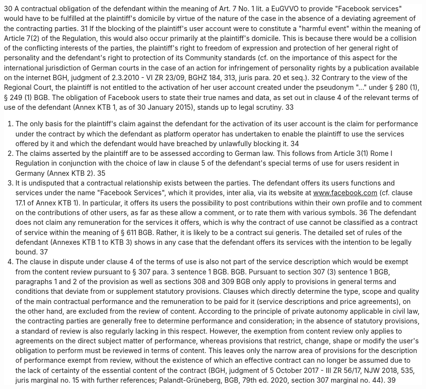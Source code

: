30
A contractual obligation of the defendant within the meaning of Art. 7 No. 1 lit. a EuGVVO to provide "Facebook services" would have to be fulfilled at the plaintiff's domicile by virtue of the nature of the case in the absence of a deviating agreement of the contracting parties.
31
If the blocking of the plaintiff's user account were to constitute a "harmful event" within the meaning of Article 7(2) of the Regulation, this would also occur primarily at the plaintiff's domicile. This is because there would be a collision of the conflicting interests of the parties, the plaintiff's right to freedom of expression and protection of her general right of personality and the defendant's right to protection of its Community standards (cf. on the importance of this aspect for the international jurisdiction of German courts in the case of an action for infringement of personality rights by a publication available on the internet BGH, judgment of 2.3.2010 - VI ZR 23/09, BGHZ 184, 313, juris para. 20 et seq.).
32
Contrary to the view of the Regional Court, the plaintiff is not entitled to the activation of her user account created under the pseudonym "..." under § 280 (1), § 249 (1) BGB. The obligation of Facebook users to state their true names and data, as set out in clause 4 of the relevant terms of use of the defendant (Annex KTB 1, as of 30 January 2015), stands up to legal scrutiny.
33
1) The only basis for the plaintiff's claim against the defendant for the activation of its user account is the claim for performance under the contract by which the defendant as platform operator has undertaken to enable the plaintiff to use the services offered by it and which the defendant would have breached by unlawfully blocking it.
34
1) The claims asserted by the plaintiff are to be assessed according to German law. This follows from Article 3(1) Rome I Regulation in conjunction with the choice of law in clause 5 of the defendant's special terms of use for users resident in Germany (Annex KTB 2).
35
1) It is undisputed that a contractual relationship exists between the parties. The defendant offers its users functions and services under the name "Facebook Services", which it provides, inter alia, via its website at www.facebook.com (cf. clause 17.1 of Annex KTB 1). In particular, it offers its users the possibility to post contributions within their own profile and to comment on the contributions of other users, as far as these allow a comment, or to rate them with various symbols.
36
The defendant does not claim any remuneration for the services it offers, which is why the contract of use cannot be classified as a contract of service within the meaning of § 611 BGB. Rather, it is likely to be a contract sui generis. The detailed set of rules of the defendant (Annexes KTB 1 to KTB 3) shows in any case that the defendant offers its services with the intention to be legally bound.
37
1)	The clause in dispute under clause 4 of the terms of use is also not part of the service description which would be exempt from the content review pursuant to § 307 para. 3 sentence 1 BGB. BGB.
Pursuant to section 307 (3) sentence 1 BGB, paragraphs 1 and 2 of the provision as well as sections 308 and 309 BGB only apply to provisions in general terms and conditions that deviate from or supplement statutory provisions. Clauses which directly determine the type, scope and quality of the main contractual performance and the remuneration to be paid for it (service descriptions and price agreements), on the other hand, are excluded from the review of content. According to the principle of private autonomy applicable in civil law, the contracting parties are generally free to determine performance and consideration; in the absence of statutory provisions, a standard of review is also regularly lacking in this respect. However, the exemption from content review only applies to agreements on the direct subject matter of performance, whereas provisions that restrict, change, shape or modify the user's obligation to perform must be reviewed in terms of content. This leaves only the narrow area of provisions for the description of performance exempt from review, without the existence of which an effective contract can no longer be assumed due to the lack of certainty of the essential content of the contract (BGH, judgment of 5 October 2017 - III ZR 56/17, NJW 2018, 535, juris marginal no. 15 with further references; Palandt-Grüneberg, BGB, 79th ed. 2020, section 307 marginal no. 44).
39